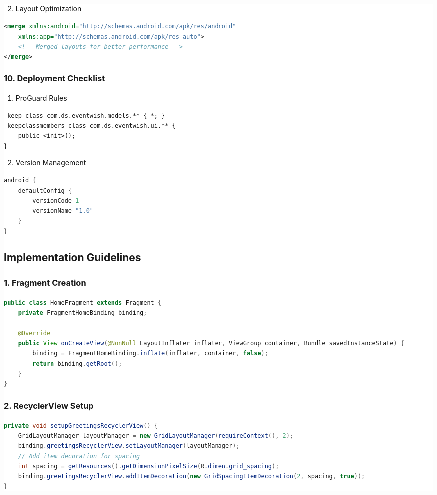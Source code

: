 2. Layout Optimization
```xml
<merge xmlns:android="http://schemas.android.com/apk/res/android"
    xmlns:app="http://schemas.android.com/apk/res-auto">
    <!-- Merged layouts for better performance -->
</merge>
```

### 10. Deployment Checklist

1. ProGuard Rules
```proguard
-keep class com.ds.eventwish.models.** { *; }
-keepclassmembers class com.ds.eventwish.ui.** {
    public <init>();
}
```

2. Version Management
```gradle
android {
    defaultConfig {
        versionCode 1
        versionName "1.0"
    }
}
```

## Implementation Guidelines

### 1. Fragment Creation
```java
public class HomeFragment extends Fragment {
    private FragmentHomeBinding binding;
    
    @Override
    public View onCreateView(@NonNull LayoutInflater inflater, ViewGroup container, Bundle savedInstanceState) {
        binding = FragmentHomeBinding.inflate(inflater, container, false);
        return binding.getRoot();
    }
}
```

### 2. RecyclerView Setup
```java
private void setupGreetingsRecyclerView() {
    GridLayoutManager layoutManager = new GridLayoutManager(requireContext(), 2);
    binding.greetingsRecyclerView.setLayoutManager(layoutManager);
    // Add item decoration for spacing
    int spacing = getResources().getDimensionPixelSize(R.dimen.grid_spacing);
    binding.greetingsRecyclerView.addItemDecoration(new GridSpacingItemDecoration(2, spacing, true));
}
```
